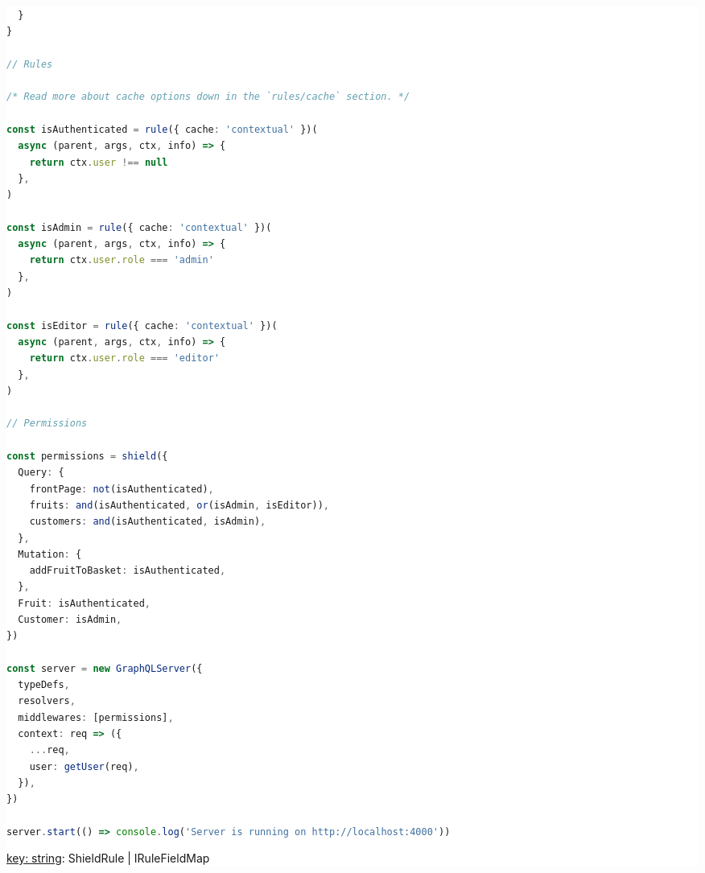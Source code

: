```ts
  }
}

// Rules

/* Read more about cache options down in the `rules/cache` section. */

const isAuthenticated = rule({ cache: 'contextual' })(
  async (parent, args, ctx, info) => {
    return ctx.user !== null
  },
)

const isAdmin = rule({ cache: 'contextual' })(
  async (parent, args, ctx, info) => {
    return ctx.user.role === 'admin'
  },
)

const isEditor = rule({ cache: 'contextual' })(
  async (parent, args, ctx, info) => {
    return ctx.user.role === 'editor'
  },
)

// Permissions

const permissions = shield({
  Query: {
    frontPage: not(isAuthenticated),
    fruits: and(isAuthenticated, or(isAdmin, isEditor)),
    customers: and(isAuthenticated, isAdmin),
  },
  Mutation: {
    addFruitToBasket: isAuthenticated,
  },
  Fruit: isAuthenticated,
  Customer: isAdmin,
})

const server = new GraphQLServer({
  typeDefs,
  resolvers,
  middlewares: [permissions],
  context: req => ({
    ...req,
    user: getUser(req),
  }),
})

server.start(() => console.log('Server is running on http://localhost:4000'))
```


  [key: string]: ShieldRule
  [key: string]: ShieldRule | IRuleFieldMap